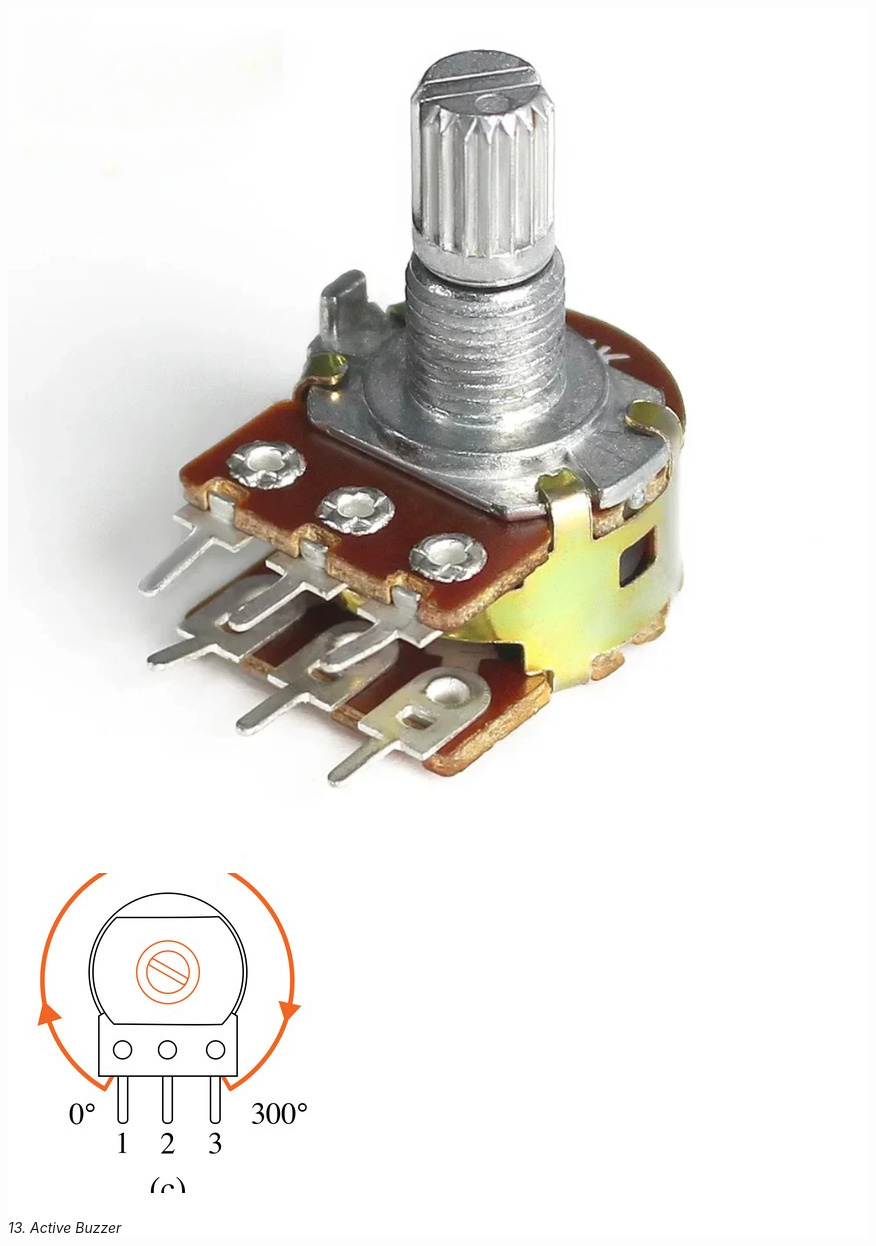 ![[12-1.png]](./homework_221025_picture/12-1.png)
![[12-2.png]](./homework_221025_picture/12-2.png)
###### 13. Active Buzzer